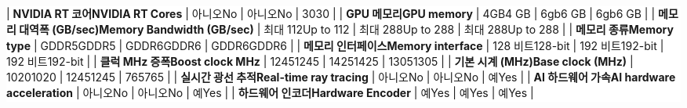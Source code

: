 | **<span data-ttu-id="5331b-191">NVIDIA RT 코어</span><span class="sxs-lookup"><span data-stu-id="5331b-191">NVIDIA RT Cores</span></span>**                                      | <span data-ttu-id="5331b-192">아니오</span><span class="sxs-lookup"><span data-stu-id="5331b-192">No</span></span>                   | <span data-ttu-id="5331b-193">아니오</span><span class="sxs-lookup"><span data-stu-id="5331b-193">No</span></span>                      | <span data-ttu-id="5331b-194">30</span><span class="sxs-lookup"><span data-stu-id="5331b-194">30</span></span>                  |
| **<span data-ttu-id="5331b-195">GPU 메모리</span><span class="sxs-lookup"><span data-stu-id="5331b-195">GPU memory</span></span>**                                           | <span data-ttu-id="5331b-196">4GB</span><span class="sxs-lookup"><span data-stu-id="5331b-196">4 GB</span></span>                 | <span data-ttu-id="5331b-197">6gb</span><span class="sxs-lookup"><span data-stu-id="5331b-197">6 GB</span></span>                    | <span data-ttu-id="5331b-198">6gb</span><span class="sxs-lookup"><span data-stu-id="5331b-198">6 GB</span></span>                |
| **<span data-ttu-id="5331b-199">메모리 대역폭 (GB/sec)</span><span class="sxs-lookup"><span data-stu-id="5331b-199">Memory Bandwidth (GB/sec)</span></span>**                            | <span data-ttu-id="5331b-200">최대 112</span><span class="sxs-lookup"><span data-stu-id="5331b-200">Up to 112</span></span>            | <span data-ttu-id="5331b-201">최대 288</span><span class="sxs-lookup"><span data-stu-id="5331b-201">Up to 288</span></span>               | <span data-ttu-id="5331b-202">최대 288</span><span class="sxs-lookup"><span data-stu-id="5331b-202">Up to 288</span></span>           |
| **<span data-ttu-id="5331b-203">메모리 종류</span><span class="sxs-lookup"><span data-stu-id="5331b-203">Memory type</span></span>**                                          | <span data-ttu-id="5331b-204">GDDR5</span><span class="sxs-lookup"><span data-stu-id="5331b-204">GDDR5</span></span>                | <span data-ttu-id="5331b-205">GDDR6</span><span class="sxs-lookup"><span data-stu-id="5331b-205">GDDR6</span></span>                   | <span data-ttu-id="5331b-206">GDDR6</span><span class="sxs-lookup"><span data-stu-id="5331b-206">GDDR6</span></span>               |
| **<span data-ttu-id="5331b-207">메모리 인터페이스</span><span class="sxs-lookup"><span data-stu-id="5331b-207">Memory interface</span></span>**                                     | <span data-ttu-id="5331b-208">128 비트</span><span class="sxs-lookup"><span data-stu-id="5331b-208">128-bit</span></span>              | <span data-ttu-id="5331b-209">192 비트</span><span class="sxs-lookup"><span data-stu-id="5331b-209">192-bit</span></span>                 | <span data-ttu-id="5331b-210">192 비트</span><span class="sxs-lookup"><span data-stu-id="5331b-210">192-bit</span></span>             |
| **<span data-ttu-id="5331b-211">클럭 MHz 증폭</span><span class="sxs-lookup"><span data-stu-id="5331b-211">Boost clock MHz</span></span>**                                      | <span data-ttu-id="5331b-212">1245</span><span class="sxs-lookup"><span data-stu-id="5331b-212">1245</span></span>                 | <span data-ttu-id="5331b-213">1425</span><span class="sxs-lookup"><span data-stu-id="5331b-213">1425</span></span>                    | <span data-ttu-id="5331b-214">1305</span><span class="sxs-lookup"><span data-stu-id="5331b-214">1305</span></span>                |
| **<span data-ttu-id="5331b-215">기본 시계 (MHz)</span><span class="sxs-lookup"><span data-stu-id="5331b-215">Base clock (MHz)</span></span>**                                     | <span data-ttu-id="5331b-216">1020</span><span class="sxs-lookup"><span data-stu-id="5331b-216">1020</span></span>                 | <span data-ttu-id="5331b-217">1245</span><span class="sxs-lookup"><span data-stu-id="5331b-217">1245</span></span>                    | <span data-ttu-id="5331b-218">765</span><span class="sxs-lookup"><span data-stu-id="5331b-218">765</span></span>                 |
| **<span data-ttu-id="5331b-219">실시간 광선 추적</span><span class="sxs-lookup"><span data-stu-id="5331b-219">Real-time ray tracing</span></span>**                                | <span data-ttu-id="5331b-220">아니오</span><span class="sxs-lookup"><span data-stu-id="5331b-220">No</span></span>                   | <span data-ttu-id="5331b-221">아니오</span><span class="sxs-lookup"><span data-stu-id="5331b-221">No</span></span>                      | <span data-ttu-id="5331b-222">예</span><span class="sxs-lookup"><span data-stu-id="5331b-222">Yes</span></span>                 |
| **<span data-ttu-id="5331b-223">AI 하드웨어 가속</span><span class="sxs-lookup"><span data-stu-id="5331b-223">AI hardware acceleration</span></span>**                             | <span data-ttu-id="5331b-224">아니오</span><span class="sxs-lookup"><span data-stu-id="5331b-224">No</span></span>                   | <span data-ttu-id="5331b-225">아니오</span><span class="sxs-lookup"><span data-stu-id="5331b-225">No</span></span>                      | <span data-ttu-id="5331b-226">예</span><span class="sxs-lookup"><span data-stu-id="5331b-226">Yes</span></span>                 |
| **<span data-ttu-id="5331b-227">하드웨어 인코더</span><span class="sxs-lookup"><span data-stu-id="5331b-227">Hardware Encoder</span></span>**                                     | <span data-ttu-id="5331b-228">예</span><span class="sxs-lookup"><span data-stu-id="5331b-228">Yes</span></span>                  | <span data-ttu-id="5331b-229">예</span><span class="sxs-lookup"><span data-stu-id="5331b-229">Yes</span></span>                     | <span data-ttu-id="5331b-230">예</span><span class="sxs-lookup"><span data-stu-id="5331b-230">Yes</span></span>                 |